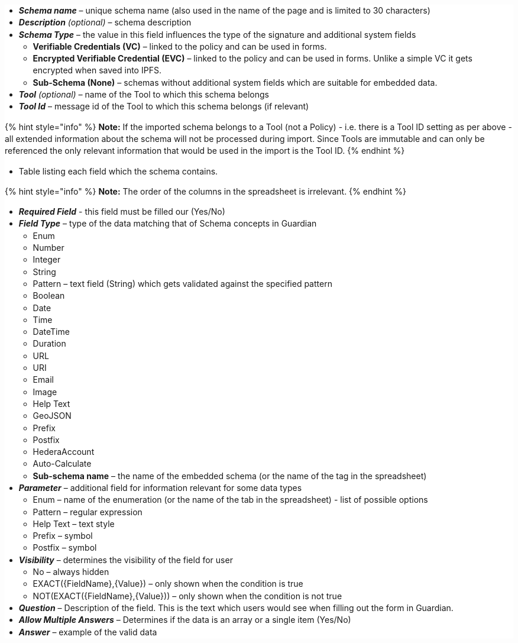 * _**Schema name**_ – unique schema name (also used in the name of the page and is limited to 30 characters)
* _**Description** (optional)_ – schema description
* _**Schema Type**_ – the value in this field influences the type of the signature and additional system fields
  * **Verifiable Credentials (VC)** – linked to the policy and can be used in forms.
  * **Encrypted Verifiable Credential (EVC)** – linked to the policy and can be used in forms. Unlike a simple VC it gets encrypted when saved into IPFS.
  * **Sub-Schema (None)** – schemas without additional system fields which are suitable for embedded data.
* _**Tool**_ _(optional) –_ name of the Tool to which this schema belongs
* _**Tool Id**_ – message id of the Tool to which this schema belongs (if relevant)

{% hint style="info" %}
**Note:** If the imported schema belongs to a Tool (not a Policy) - i.e. there is a Tool ID setting as per above - all extended information about the schema will not be processed during import. Since Tools are immutable and can only be referenced the only relevant information that would be used in the import is the Tool ID.
{% endhint %}

* Table listing each field which the schema contains.

{% hint style="info" %}
**Note:** The order of the columns in the spreadsheet is irrelevant.
{% endhint %}

* _**Required Field**_ - this field must be filled our (Yes/No)
* _**Field Type**_ – type of the data matching that of Schema concepts in Guardian
  * Enum
  * Number
  * Integer
  * String
  * Pattern – text field (String) which gets validated against the specified pattern
  * Boolean
  * Date
  * Time
  * DateTime
  * Duration
  * URL
  * URI
  * Email
  * Image
  * Help Text
  * GeoJSON
  * Prefix
  * Postfix
  * HederaAccount
  * Auto-Calculate
  * **Sub-schema name** – the name of the embedded schema (or the name of the tag in the spreadsheet)
* _**Parameter**_ – additional field for information relevant for some data types
  * Enum – name of the enumeration (or the name of the tab in the spreadsheet) - list of possible options
  * Pattern – regular expression
  * Help Text – text style
  * Prefix – symbol
  * Postfix – symbol
* _**Visibility**_ – determines the visibility of the field for user
  * No – always hidden
  * EXACT({FieldName},{Value}) – only shown when the condition is true
  * NOT(EXACT({FieldName},{Value})) – only shown when the condition is not true
* _**Question**_ – Description of the field. This is the text which users would see when filling out the form in Guardian.
* _**Allow Multiple Answers**_ – Determines if the data is an array or a single item (Yes/No)
* _**Answer**_ – example of the valid data
